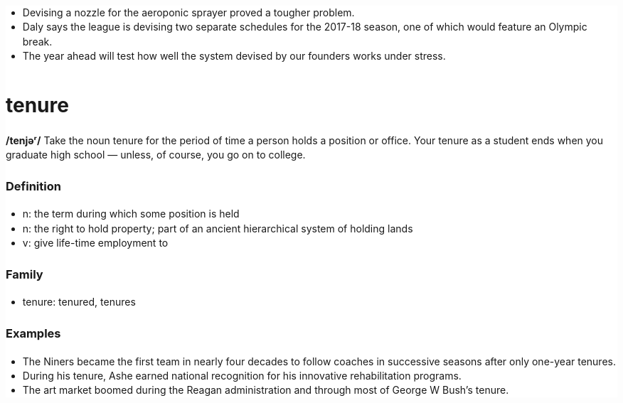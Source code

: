 - Devising a nozzle for the aeroponic sprayer proved a tougher problem.
- Daly says the league is devising two separate schedules for the 2017-18 season, one of which would feature an Olympic break.
- The year ahead will test how well the system devised by our founders works under stress.

# tenure
**/tenjəʳ/**
Take the noun tenure for the period of time a person holds a position or office. Your tenure as a student ends when you graduate high school — unless, of course, you go on to college.
### Definition
- n: the term during which some position is held
- n: the right to hold property; part of an ancient hierarchical system of holding lands
- v: give life-time employment to
### Family
- tenure: tenured, tenures
### Examples
- The Niners became the first team in nearly four decades to follow coaches in successive seasons after only one-year tenures.
- During his tenure, Ashe earned national recognition for his innovative rehabilitation programs.
- The art market boomed during the Reagan administration and through most of George W Bush’s tenure.